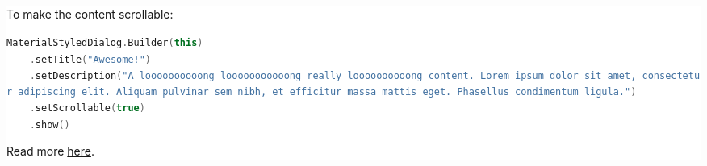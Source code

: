 To make the content scrollable:

```kotlin
MaterialStyledDialog.Builder(this)
    .setTitle("Awesome!")
    .setDescription("A loooooooooong looooooooooong really loooooooooong content. Lorem ipsum dolor sit amet, consectetur adipiscing elit. Aliquam pulvinar sem nibh, et efficitur massa mattis eget. Phasellus condimentum ligula.")
    .setScrollable(true)
    .show()
```

Read more [here](https://github.com/javiersantos/MaterialStyledDialogs).
